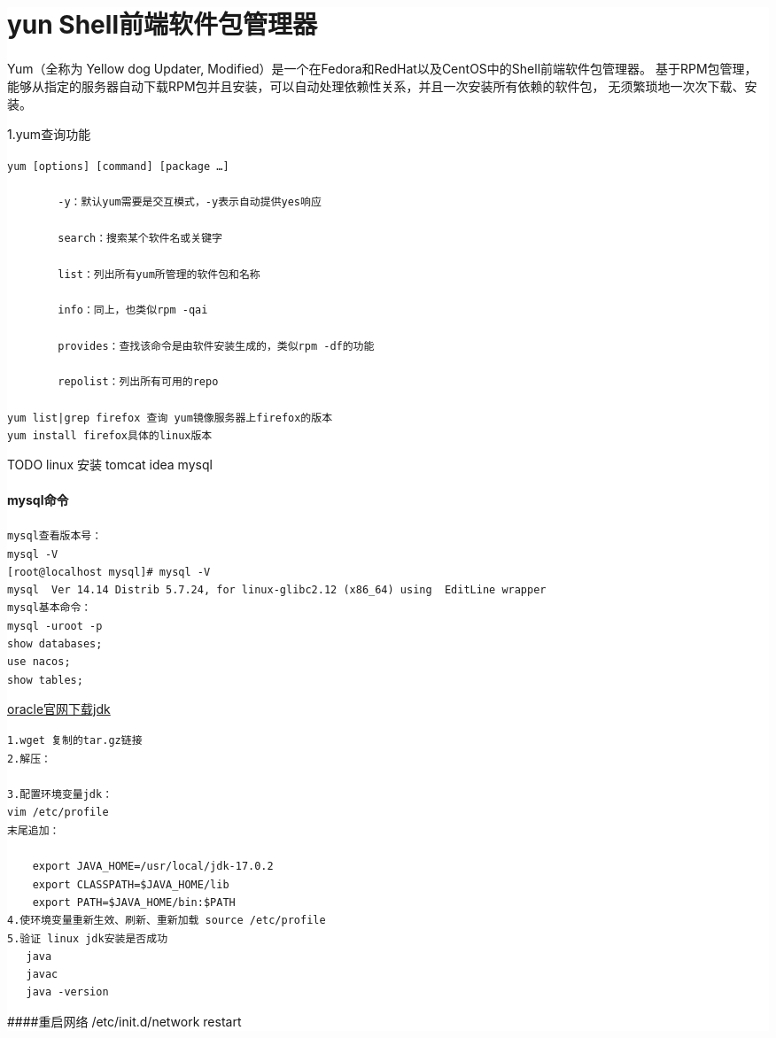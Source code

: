 # yun Shell前端软件包管理器
Yum（全称为 Yellow dog Updater, Modified）是一个在Fedora和RedHat以及CentOS中的Shell前端软件包管理器。
基于RPM包管理，能够从指定的服务器自动下载RPM包并且安装，可以自动处理依赖性关系，并且一次安装所有依赖的软件包，
无须繁琐地一次次下载、安装。 


1.yum查询功能

    yum [options] [command] [package …]

            -y：默认yum需要是交互模式，-y表示自动提供yes响应

            search：搜索某个软件名或关键字

            list：列出所有yum所管理的软件包和名称

            info：同上，也类似rpm -qai

            provides：查找该命令是由软件安装生成的，类似rpm -df的功能

            repolist：列出所有可用的repo 

    yum list|grep firefox 查询 yum镜像服务器上firefox的版本
    yum install firefox具体的linux版本

TODO  linux 安装 tomcat idea mysql

#### mysql命令
    mysql查看版本号：
    mysql -V
    [root@localhost mysql]# mysql -V
    mysql  Ver 14.14 Distrib 5.7.24, for linux-glibc2.12 (x86_64) using  EditLine wrapper
    mysql基本命令：
    mysql -uroot -p
    show databases;
    use nacos;
    show tables;

[oracle官网下载jdk](https://www.oracle.com/java/technologies/downloads/)

    1.wget 复制的tar.gz链接
    2.解压：
    
    3.配置环境变量jdk：
    vim /etc/profile
    末尾追加：
    
        export JAVA_HOME=/usr/local/jdk-17.0.2
        export CLASSPATH=$JAVA_HOME/lib
        export PATH=$JAVA_HOME/bin:$PATH
    4.使环境变量重新生效、刷新、重新加载 source /etc/profile
    5.验证 linux jdk安装是否成功
       java
       javac
       java -version

####重启网络    /etc/init.d/network restart
